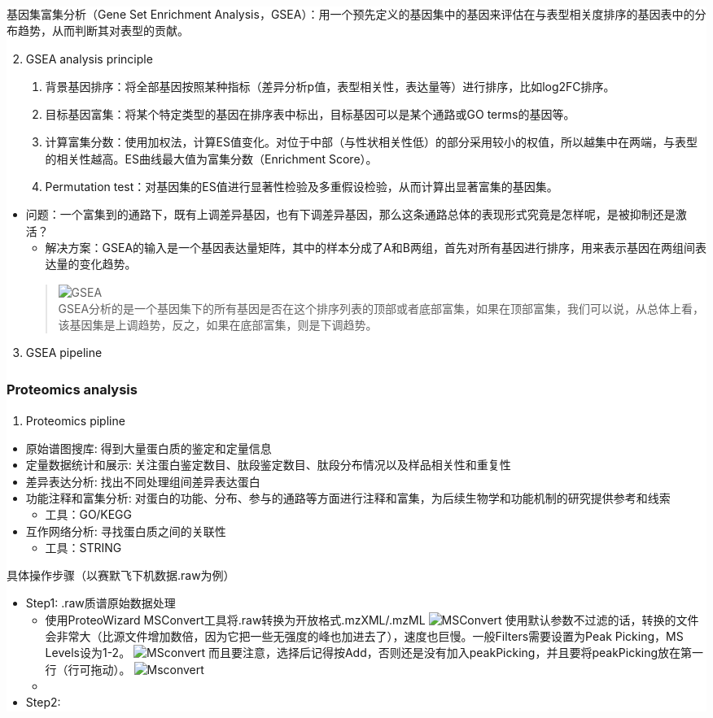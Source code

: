    基因集富集分析（Gene Set Enrichment Analysis，GSEA）：用一个预先定义的基因集中的基因来评估在与表型相关度排序的基因表中的分布趋势，从而判断其对表型的贡献。

2. GSEA analysis principle
    1. 背景基因排序：将全部基因按照某种指标（差异分析p值，表型相关性，表达量等）进行排序，比如log2FC排序。

    2. 目标基因富集：将某个特定类型的基因在排序表中标出，目标基因可以是某个通路或GO terms的基因等。

    3. 计算富集分数：使用加权法，计算ES值变化。对位于中部（与性状相关性低）的部分采用较小的权值，所以越集中在两端，与表型的相关性越高。ES曲线最大值为富集分数（Enrichment Score）。

    4. Permutation test：对基因集的ES值进行显著性检验及多重假设检验，从而计算出显著富集的基因集。

+ 问题：一个富集到的通路下，既有上调差异基因，也有下调差异基因，那么这条通路总体的表现形式究竟是怎样呢，是被抑制还是激活？
    + 解决方案：GSEA的输入是一个基因表达量矩阵，其中的样本分成了A和B两组，首先对所有基因进行排序，用来表示基因在两组间表达量的变化趋势。
    > ![GSEA](image-12.png)  
    GSEA分析的是一个基因集下的所有基因是否在这个排序列表的顶部或者底部富集，如果在顶部富集，我们可以说，从总体上看，该基因集是上调趋势，反之，如果在底部富集，则是下调趋势。

3. GSEA pipeline

### Proteomics analysis

1. Proteomics pipline

+ 原始谱图搜库: 得到大量蛋白质的鉴定和定量信息
+ 定量数据统计和展示: 关注蛋白鉴定数目、肽段鉴定数目、肽段分布情况以及样品相关性和重复性
+ 差异表达分析: 找出不同处理组间差异表达蛋白
+ 功能注释和富集分析: 对蛋白的功能、分布、参与的通路等方面进行注释和富集，为后续生物学和功能机制的研究提供参考和线索
    + 工具：GO/KEGG
+ 互作网络分析: 寻找蛋白质之间的关联性
    + 工具：STRING

具体操作步骤（以赛默飞下机数据.raw为例）  
+ Step1: .raw质谱原始数据处理
    + 使用ProteoWizard MSConvert工具将.raw转换为开放格式.mzXML/.mzML
        ![MSConvert](image-14.png)
        使用默认参数不过滤的话，转换的文件会非常大（比源文件增加数倍，因为它把一些无强度的峰也加进去了），速度也巨慢。一般Filters需要设置为Peak Picking，MS Levels设为1-2。
        ![MSconvert](image-15.png)
        而且要注意，选择后记得按Add，否则还是没有加入peakPicking，并且要将peakPicking放在第一行（行可拖动）。 
        ![Msconvert](image-16.png)
    + 
+ Step2: 


